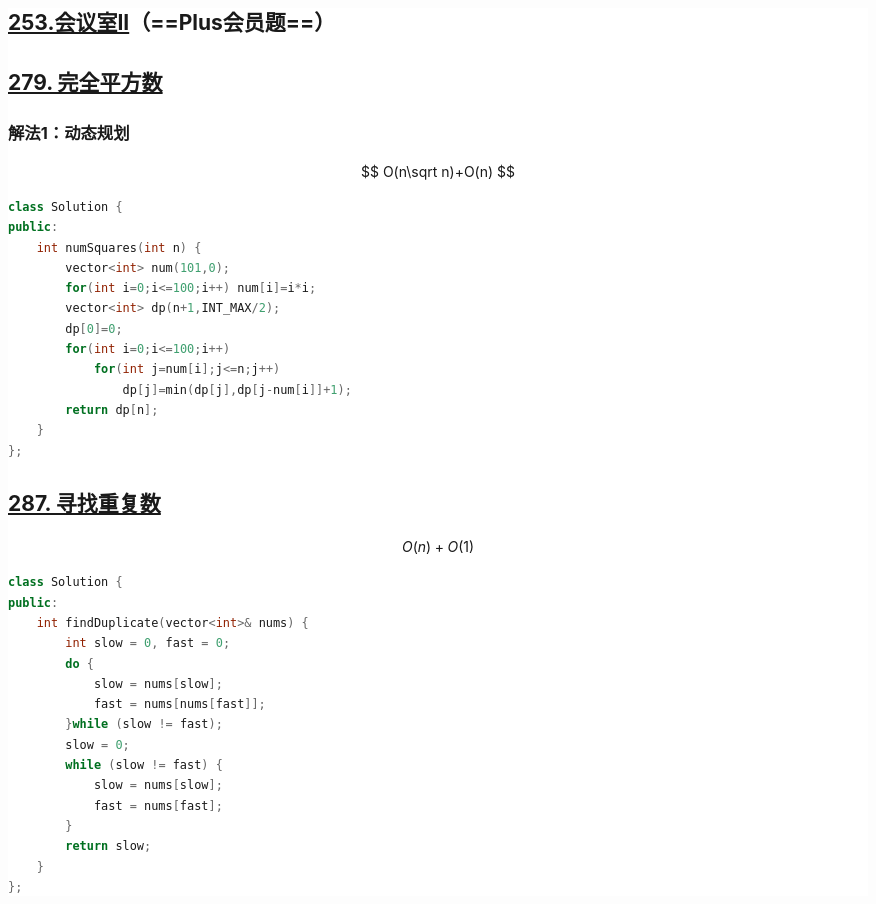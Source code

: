 ## [253.会议室II](https://leetcode.cn/problems/meeting-rooms-ii/?favorite=2cktkvj)（==Plus会员题==）

## [279. 完全平方数](https://leetcode.cn/problems/perfect-squares/)

### 解法1：动态规划

$$
O(n\sqrt n)+O(n)
$$

```C++
class Solution {
public:
    int numSquares(int n) {
        vector<int> num(101,0);
        for(int i=0;i<=100;i++) num[i]=i*i;
        vector<int> dp(n+1,INT_MAX/2);
        dp[0]=0;
        for(int i=0;i<=100;i++)
            for(int j=num[i];j<=n;j++)
                dp[j]=min(dp[j],dp[j-num[i]]+1);
        return dp[n];
    }
};
```



## [287. 寻找重复数](https://leetcode.cn/problems/find-the-duplicate-number/)

$$
O(n)+O(1)
$$

```C++
class Solution {
public:
    int findDuplicate(vector<int>& nums) {
        int slow = 0, fast = 0;
        do {
            slow = nums[slow];
            fast = nums[nums[fast]];
        }while (slow != fast);
        slow = 0;
        while (slow != fast) {
            slow = nums[slow];
            fast = nums[fast];
        }
        return slow;
    }
};
```
